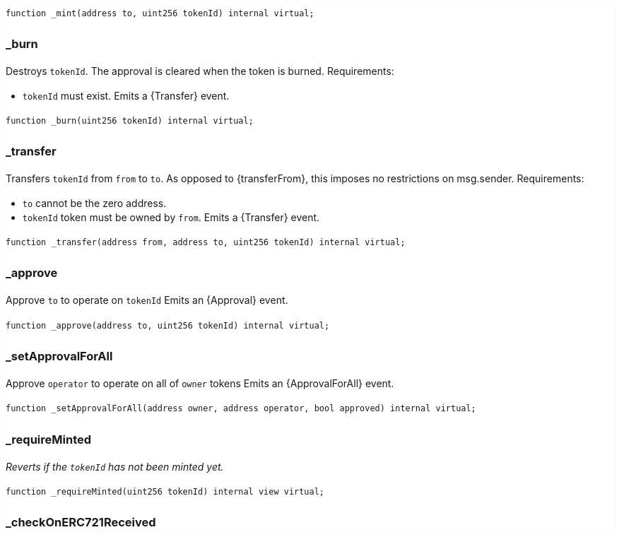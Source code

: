 ```solidity
function _mint(address to, uint256 tokenId) internal virtual;
```

### \_burn

Destroys `tokenId`.
The approval is cleared when the token is burned.
Requirements:

- `tokenId` must exist.
  Emits a {Transfer} event.

```solidity
function _burn(uint256 tokenId) internal virtual;
```

### \_transfer

Transfers `tokenId` from `from` to `to`.
As opposed to {transferFrom}, this imposes no restrictions on msg.sender.
Requirements:

- `to` cannot be the zero address.
- `tokenId` token must be owned by `from`.
  Emits a {Transfer} event.

```solidity
function _transfer(address from, address to, uint256 tokenId) internal virtual;
```

### \_approve

Approve `to` to operate on `tokenId`
Emits an {Approval} event.

```solidity
function _approve(address to, uint256 tokenId) internal virtual;
```

### \_setApprovalForAll

Approve `operator` to operate on all of `owner` tokens
Emits an {ApprovalForAll} event.

```solidity
function _setApprovalForAll(address owner, address operator, bool approved) internal virtual;
```

### \_requireMinted

_Reverts if the `tokenId` has not been minted yet._

```solidity
function _requireMinted(uint256 tokenId) internal view virtual;
```

### \_checkOnERC721Received
